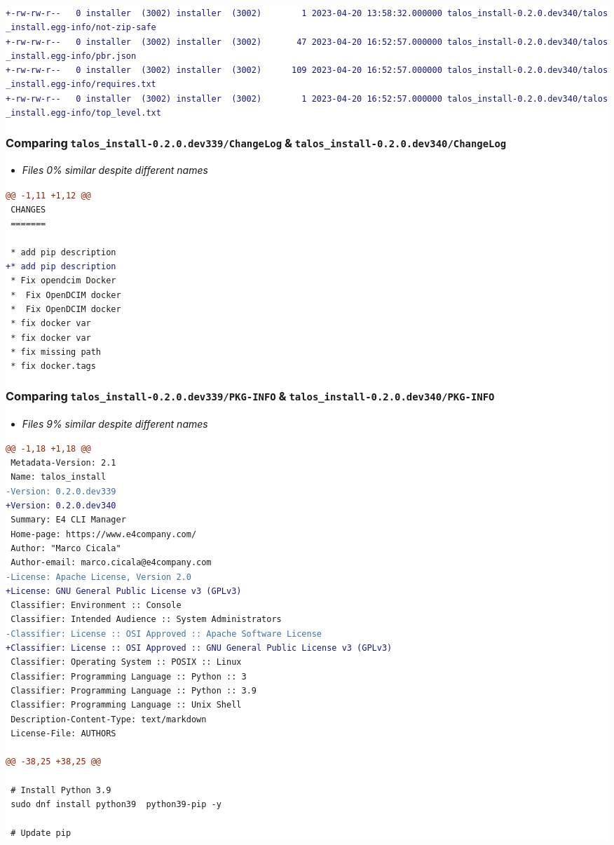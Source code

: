 ```diff
+-rw-rw-r--   0 installer  (3002) installer  (3002)        1 2023-04-20 13:58:32.000000 talos_install-0.2.0.dev340/talos_install.egg-info/not-zip-safe
+-rw-rw-r--   0 installer  (3002) installer  (3002)       47 2023-04-20 16:52:57.000000 talos_install-0.2.0.dev340/talos_install.egg-info/pbr.json
+-rw-rw-r--   0 installer  (3002) installer  (3002)      109 2023-04-20 16:52:57.000000 talos_install-0.2.0.dev340/talos_install.egg-info/requires.txt
+-rw-rw-r--   0 installer  (3002) installer  (3002)        1 2023-04-20 16:52:57.000000 talos_install-0.2.0.dev340/talos_install.egg-info/top_level.txt
```

### Comparing `talos_install-0.2.0.dev339/ChangeLog` & `talos_install-0.2.0.dev340/ChangeLog`

 * *Files 0% similar despite different names*

```diff
@@ -1,11 +1,12 @@
 CHANGES
 =======
 
 * add pip description
+* add pip description
 * Fix opendcim Docker
 *  Fix OpenDCIM docker
 *  Fix OpenDCIM docker
 * fix docker var
 * fix docker var
 * fix missing path
 * fix docker.tags
```

### Comparing `talos_install-0.2.0.dev339/PKG-INFO` & `talos_install-0.2.0.dev340/PKG-INFO`

 * *Files 9% similar despite different names*

```diff
@@ -1,18 +1,18 @@
 Metadata-Version: 2.1
 Name: talos_install
-Version: 0.2.0.dev339
+Version: 0.2.0.dev340
 Summary: E4 CLI Manager
 Home-page: https://www.e4company.com/
 Author: "Marco Cicala"
 Author-email: marco.cicala@e4company.com
-License: Apache License, Version 2.0
+License: GNU General Public License v3 (GPLv3)
 Classifier: Environment :: Console
 Classifier: Intended Audience :: System Administrators
-Classifier: License :: OSI Approved :: Apache Software License
+Classifier: License :: OSI Approved :: GNU General Public License v3 (GPLv3)
 Classifier: Operating System :: POSIX :: Linux
 Classifier: Programming Language :: Python :: 3
 Classifier: Programming Language :: Python :: 3.9
 Classifier: Programming Language :: Unix Shell
 Description-Content-Type: text/markdown
 License-File: AUTHORS
 
@@ -38,25 +38,25 @@
 
 # Install Python 3.9
 sudo dnf install python39  python39-pip -y
 
 # Update pip
```